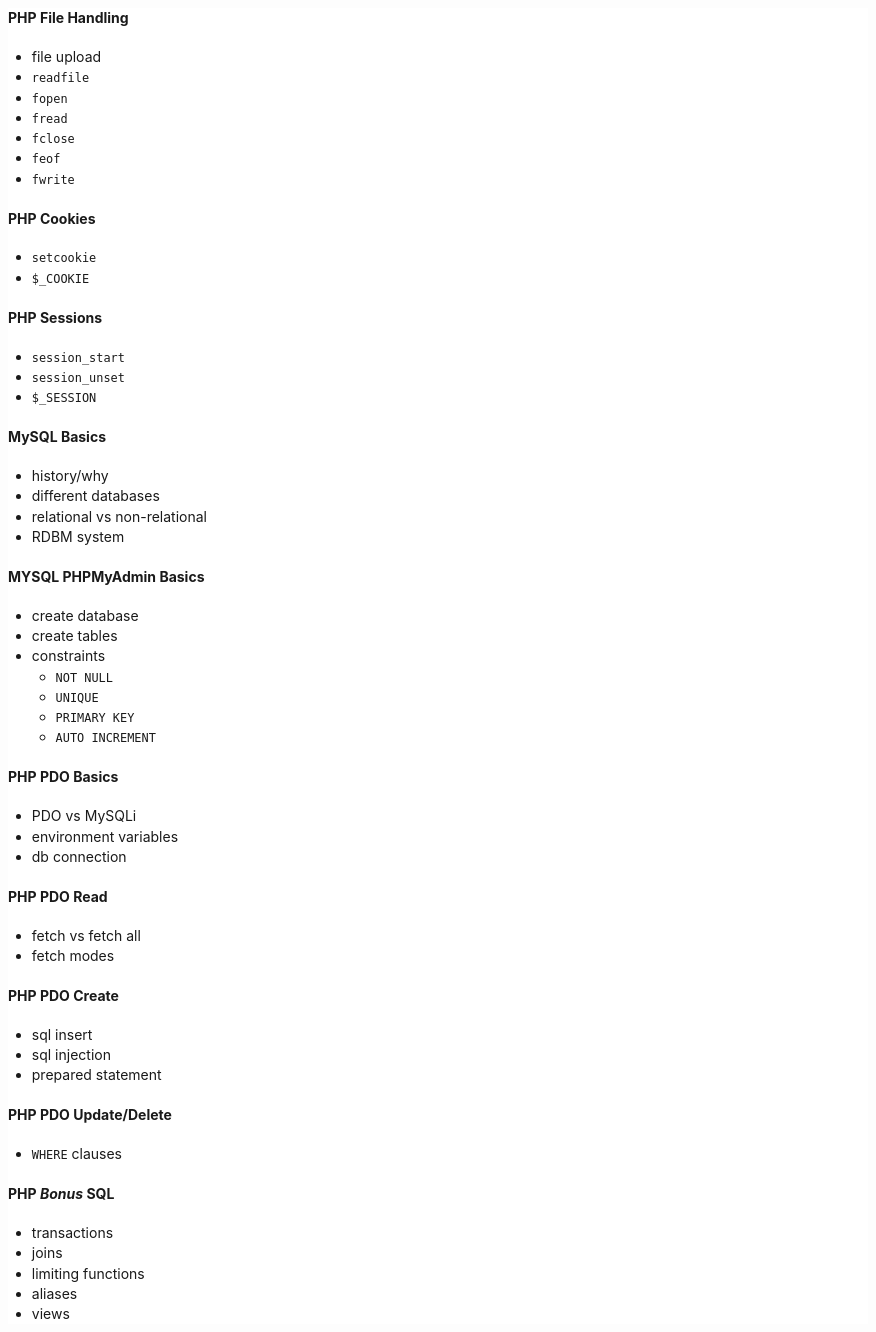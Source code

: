 #### PHP File Handling
- file upload
- `readfile`
- `fopen`
- `fread`
- `fclose`
- `feof`
- `fwrite`

#### PHP Cookies
- `setcookie`
- `$_COOKIE`

#### PHP Sessions
- `session_start`
- `session_unset`
- `$_SESSION`

#### MySQL Basics
- history/why
- different databases
- relational vs non-relational
- RDBM system

#### MYSQL PHPMyAdmin Basics
- create database
- create tables
- constraints
    - `NOT NULL`
    - `UNIQUE`
    - `PRIMARY KEY`
    - `AUTO INCREMENT`

#### PHP PDO Basics
- PDO vs MySQLi
- environment variables
- db connection

#### PHP PDO Read
- fetch vs fetch all
- fetch modes

#### PHP PDO Create
- sql insert
- sql injection
- prepared statement

#### PHP PDO Update/Delete
- `WHERE` clauses

#### PHP *Bonus* SQL
- transactions
- joins
- limiting functions
- aliases
- views
